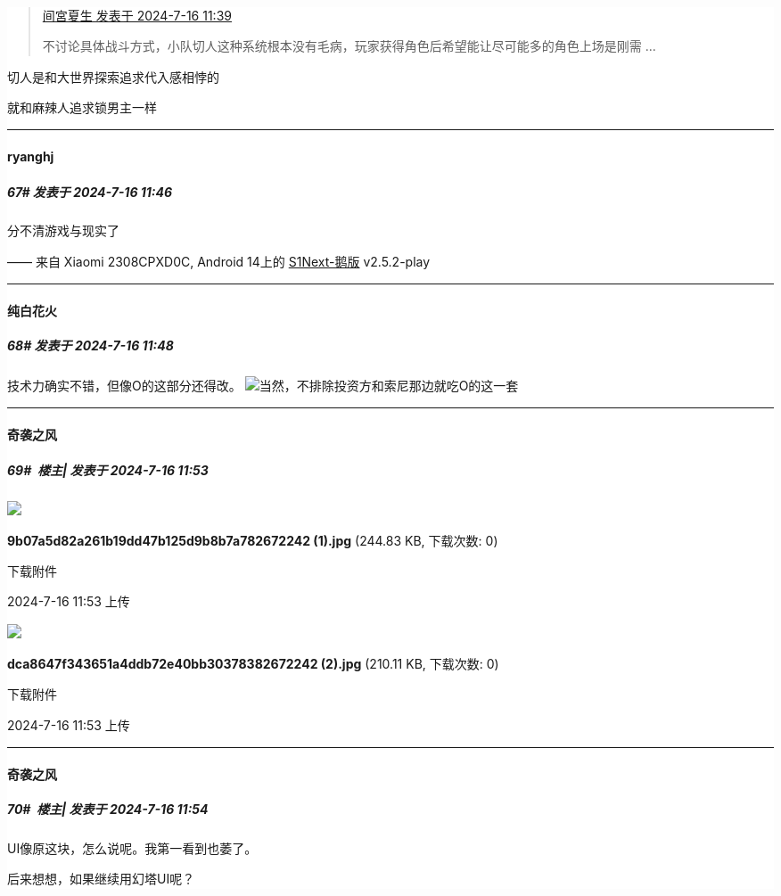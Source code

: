 <blockquote><a href="httphttps://bbs.saraba1st.com/2b/forum.php?mod=redirect&amp;goto=findpost&amp;pid=65599021&amp;ptid=2191394" target="_blank">间宮夏生 发表于 2024-7-16 11:39</a>

不讨论具体战斗方式，小队切人这种系统根本没有毛病，玩家获得角色后希望能让尽可能多的角色上场是刚需 ...</blockquote>
切人是和大世界探索追求代入感相悖的  

就和麻辣人追求锁男主一样

*****

####  ryanghj  
##### 67#       发表于 2024-7-16 11:46

分不清游戏与现实了

—— 来自 Xiaomi 2308CPXD0C, Android 14上的 [S1Next-鹅版](https://github.com/ykrank/S1-Next/releases) v2.5.2-play

*****

####  纯白花火  
##### 68#       发表于 2024-7-16 11:48

技术力确实不错，但像O的这部分还得改。
<img src="https://static.saraba1st.com/image/smiley/face2017/067.png" referrerpolicy="no-referrer">当然，不排除投资方和索尼那边就吃O的这一套


*****

####  奇袭之风  
##### 69#         楼主| 发表于 2024-7-16 11:53

<img src="https://img.saraba1st.com/forum/202407/16/115314xowwuosv555uzomo.jpg" referrerpolicy="no-referrer">

<strong>9b07a5d82a261b19dd47b125d9b8b7a782672242 (1).jpg</strong> (244.83 KB, 下载次数: 0)

下载附件

2024-7-16 11:53 上传

<img src="https://img.saraba1st.com/forum/202407/16/115315ppfxjcfaxnrcny30.jpg" referrerpolicy="no-referrer">

<strong>dca8647f343651a4ddb72e40bb30378382672242 (2).jpg</strong> (210.11 KB, 下载次数: 0)

下载附件

2024-7-16 11:53 上传

*****

####  奇袭之风  
##### 70#         楼主| 发表于 2024-7-16 11:54

UI像原这块，怎么说呢。我第一看到也萎了。

后来想想，如果继续用幻塔UI呢？
